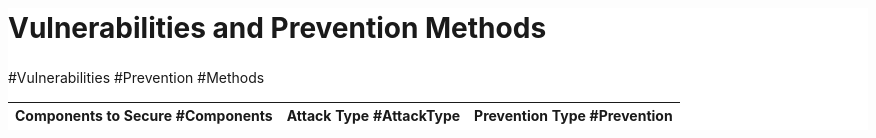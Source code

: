 # Vulnerabilities and Prevention Methods
#Vulnerabilities #Prevention #Methods 

| **Components to Secure** #Components                                                                                                                                                                                                                                                                                                                                                                                                                                           | **Attack Type** #AttackType                                                                                                                                                                                                                                                                                                                                                                                                                                                                                                                                                                                                                                                                                                                                                                                                                                                                                                                                                                                                                                                                                                                                                                                                                                                                                                                                                                                            | **Prevention Type** #Prevention                                                                                                                                                                                                                                                                                                                                                                                                                                                                                                                                                                                                                                        |
| ------------------------------------------------------------------------------------------------------------------------------------------------------------------------------------------------------------------------------------------------------------------------------------------------------------------------------------------------------------------------------------------------------------------------------------------------------------------------------ | ---------------------------------------------------------------------------------------------------------------------------------------------------------------------------------------------------------------------------------------------------------------------------------------------------------------------------------------------------------------------------------------------------------------------------------------------------------------------------------------------------------------------------------------------------------------------------------------------------------------------------------------------------------------------------------------------------------------------------------------------------------------------------------------------------------------------------------------------------------------------------------------------------------------------------------------------------------------------------------------------------------------------------------------------------------------------------------------------------------------------------------------------------------------------------------------------------------------------------------------------------------------------------------------------------------------------------------------------------------------------------------------------------------------------- | ---------------------------------------------------------------------------------------------------------------------------------------------------------------------------------------------------------------------------------------------------------------------------------------------------------------------------------------------------------------------------------------------------------------------------------------------------------------------------------------------------------------------------------------------------------------------------------------------------------------------------------------------------------------------- |